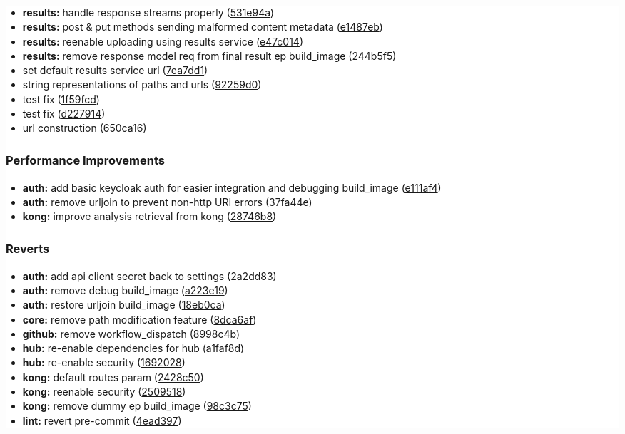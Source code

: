 * **results:** handle response streams properly ([531e94a](https://github.com/PrivateAIM/node-hub-api-adapter/commit/531e94a71f0cd6a1c04efc8bf39266b8dbc7b05b))
* **results:** post & put methods sending malformed content metadata ([e1487eb](https://github.com/PrivateAIM/node-hub-api-adapter/commit/e1487eb6269535b027cd391b68fb47e977c80f82))
* **results:** reenable uploading using results service ([e47c014](https://github.com/PrivateAIM/node-hub-api-adapter/commit/e47c0147ca1fc9e6018a6c9036bd156fda4e0d03))
* **results:** remove response model req from final result ep build_image ([244b5f5](https://github.com/PrivateAIM/node-hub-api-adapter/commit/244b5f559cc1eba4a4aad1594e7f38f8bd11b580))
* set default results service url ([7ea7dd1](https://github.com/PrivateAIM/node-hub-api-adapter/commit/7ea7dd13e0c1b52748b7d480d85cfe297158035d))
* string representations of paths and urls ([92259d0](https://github.com/PrivateAIM/node-hub-api-adapter/commit/92259d006c7e963cc821998ed75db7c585354cd0))
* test fix ([1f59fcd](https://github.com/PrivateAIM/node-hub-api-adapter/commit/1f59fcd02e087eb44a337676e025507e6053b3e6))
* test fix ([d227914](https://github.com/PrivateAIM/node-hub-api-adapter/commit/d22791490d2f26f880b319fb53fecd6f328f5039))
* url construction ([650ca16](https://github.com/PrivateAIM/node-hub-api-adapter/commit/650ca16019d76af18ef88ecbf363db4225013f59))


### Performance Improvements

* **auth:** add basic keycloak auth for easier integration and debugging build_image ([e111af4](https://github.com/PrivateAIM/node-hub-api-adapter/commit/e111af42c589a7271ee62af2806d65ef076c18c8))
* **auth:** remove urljoin to prevent non-http URI errors ([37fa44e](https://github.com/PrivateAIM/node-hub-api-adapter/commit/37fa44e35c6831e843a42d1baf1662078add1da7))
* **kong:** improve analysis retrieval from kong ([28746b8](https://github.com/PrivateAIM/node-hub-api-adapter/commit/28746b8877f31cc1a70714292ff44cd1b42465cf))


### Reverts

* **auth:** add api client secret back to settings ([2a2dd83](https://github.com/PrivateAIM/node-hub-api-adapter/commit/2a2dd83fffc303e097aaba236325c06ceea0f233))
* **auth:** remove debug build_image ([a223e19](https://github.com/PrivateAIM/node-hub-api-adapter/commit/a223e1961d56238679ffee00ce1a5a8990ffcfe0))
* **auth:** restore urljoin build_image ([18eb0ca](https://github.com/PrivateAIM/node-hub-api-adapter/commit/18eb0caaccc4932a13b3512da3293e92f2435fea))
* **core:** remove path modification feature ([8dca6af](https://github.com/PrivateAIM/node-hub-api-adapter/commit/8dca6af296b93d5b242d386c84da1b8e4d8cf07d))
* **github:** remove workflow_dispatch ([8998c4b](https://github.com/PrivateAIM/node-hub-api-adapter/commit/8998c4bbf43b451a709ded2090d6acff101061f5))
* **hub:** re-enable dependencies for hub ([a1faf8d](https://github.com/PrivateAIM/node-hub-api-adapter/commit/a1faf8dcbaa8b7ec747904e0071f26a0ba91a21c))
* **hub:** re-enable security ([1692028](https://github.com/PrivateAIM/node-hub-api-adapter/commit/1692028a13c680a3bd343c32f4b8b72faa9218e8))
* **kong:** default routes param ([2428c50](https://github.com/PrivateAIM/node-hub-api-adapter/commit/2428c5075b6abecdeb440837c7c89ff4e49b3692))
* **kong:** reenable security ([2509518](https://github.com/PrivateAIM/node-hub-api-adapter/commit/2509518b6c70fe32022bf25d800d2751b6fc6a44))
* **kong:** remove dummy ep build_image ([98c3c75](https://github.com/PrivateAIM/node-hub-api-adapter/commit/98c3c7573f6bdc58901ba801e4b0b98647e3fb52))
* **lint:** revert pre-commit ([4ead397](https://github.com/PrivateAIM/node-hub-api-adapter/commit/4ead3978bba136fe720e06793045a4e0edb4300f))

